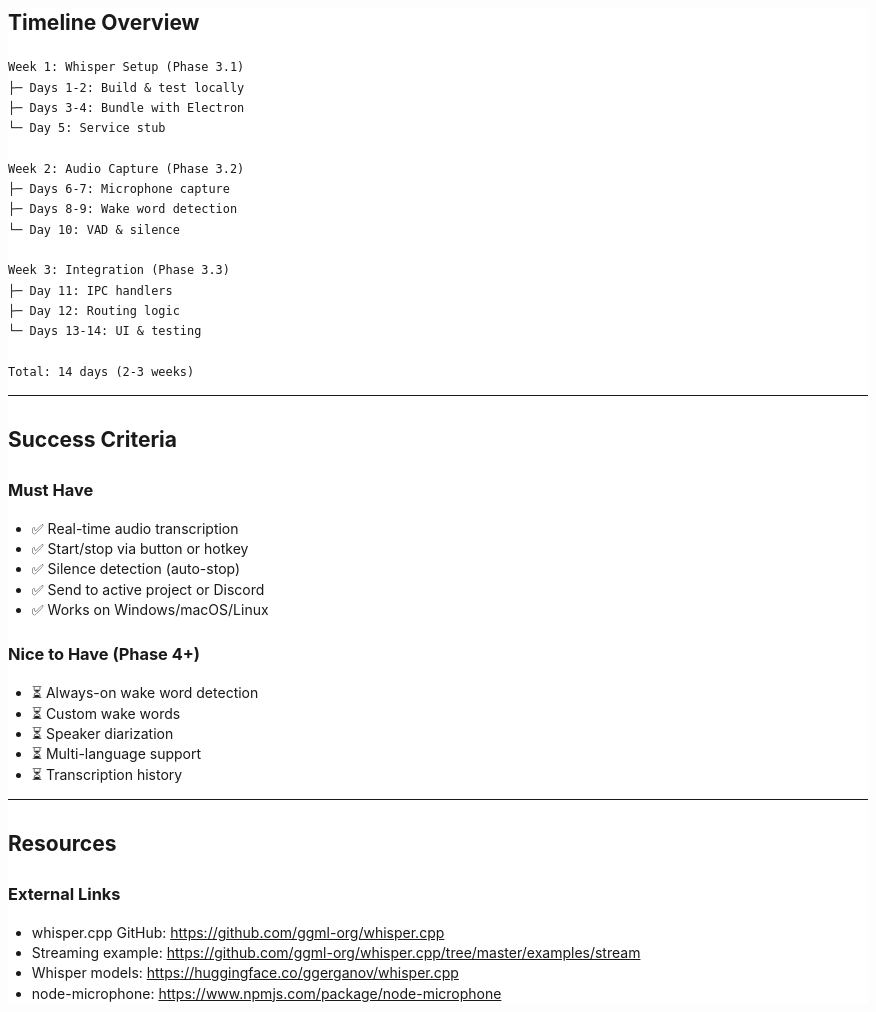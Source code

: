 
## Timeline Overview

```text
Week 1: Whisper Setup (Phase 3.1)
├─ Days 1-2: Build & test locally
├─ Days 3-4: Bundle with Electron
└─ Day 5: Service stub

Week 2: Audio Capture (Phase 3.2)
├─ Days 6-7: Microphone capture
├─ Days 8-9: Wake word detection
└─ Day 10: VAD & silence

Week 3: Integration (Phase 3.3)
├─ Day 11: IPC handlers
├─ Day 12: Routing logic
└─ Days 13-14: UI & testing

Total: 14 days (2-3 weeks)
```

---

## Success Criteria

### Must Have

- ✅ Real-time audio transcription
- ✅ Start/stop via button or hotkey
- ✅ Silence detection (auto-stop)
- ✅ Send to active project or Discord
- ✅ Works on Windows/macOS/Linux

### Nice to Have (Phase 4+)

- ⏳ Always-on wake word detection
- ⏳ Custom wake words
- ⏳ Speaker diarization
- ⏳ Multi-language support
- ⏳ Transcription history

---

## Resources

### External Links

- whisper.cpp GitHub: <https://github.com/ggml-org/whisper.cpp>
- Streaming example: <https://github.com/ggml-org/whisper.cpp/tree/master/examples/stream>
- Whisper models: <https://huggingface.co/ggerganov/whisper.cpp>
- node-microphone: <https://www.npmjs.com/package/node-microphone>
